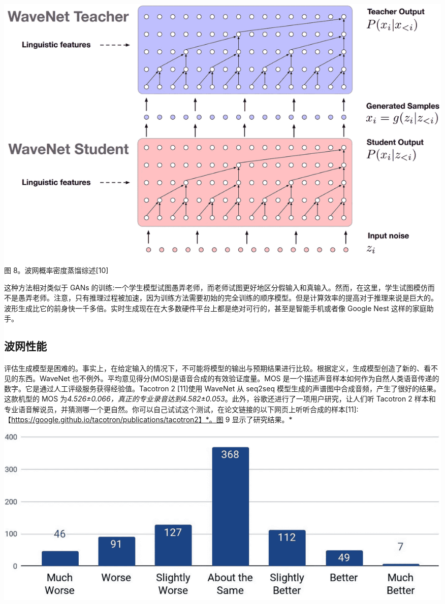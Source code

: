 ![](img/9916962ee7351e15fc1228bc60783253.png)

图 8。波网概率密度蒸馏综述[10]

这种方法相对类似于 GANs 的训练:一个学生模型试图愚弄老师，而老师试图更好地区分假输入和真输入。然而，在这里，学生试图模仿而不是愚弄老师。注意，只有推理过程被加速，因为训练方法需要初始的完全训练的顺序模型。但是计算效率的提高对于推理来说是巨大的。波形生成比它的前身快一千多倍。实时生成现在在大多数硬件平台上都是绝对可行的，甚至是智能手机或者像 Google Nest 这样的家庭助手。

## 波网性能

评估生成模型是困难的。事实上，在给定输入的情况下，不可能将模型的输出与预期结果进行比较。根据定义，生成模型创造了新的、看不见的东西。WaveNet 也不例外。平均意见得分(MOS)是语音合成的有效验证度量。MOS 是一个描述声音样本如何作为自然人类语音传递的数字。它是通过人工评级服务获得经验值。Tacotron 2 [11]使用 WaveNet 从 seq2seq 模型生成的声谱图中合成音频，产生了很好的结果。这款机型的 MOS 为*4.526±0.066，*真正的专业录音达到*4.582±0.053*。此外，谷歌还进行了一项用户研究，让人们听 Tacotron 2 样本和专业语音解说员，并猜测哪一个更自然。你可以自己试试这个测试，在论文链接的以下网页上听听合成的样本[11]:【https://google.github.io/tacotron/publications/tacotron2】*。图 9 显示了研究结果。*

*![](img/a9f0835461b0c2cf3c58e8e890fab946.png)*
